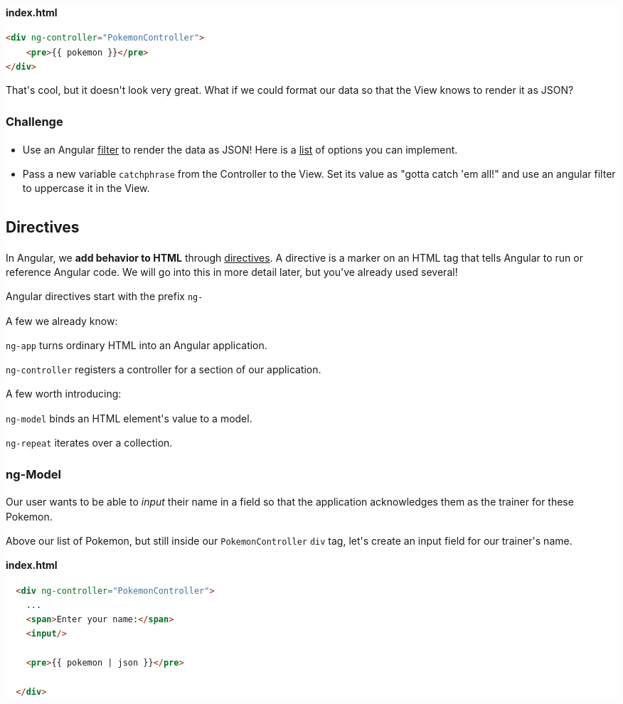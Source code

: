 **index.html**

```html
<div ng-controller="PokemonController">
	<pre>{{ pokemon }}</pre>
</div>
```

That's cool, but it doesn't look very great. What if we could format our data so that the View knows to render it as JSON?



### Challenge

* Use an Angular [filter](https://docs.angularjs.org/guide/filter) to render the data as JSON! Here is a [list](https://docs.angularjs.org/api/ng/filter) of options you can implement.

* Pass a new variable `catchphrase` from the Controller to the View. Set its value as "gotta catch 'em all!" and use an angular filter to uppercase it in the View.






## Directives

In Angular, we **add behavior to HTML** through [directives](https://docs.angularjs.org/guide/directive). A directive is a marker on an HTML tag that tells Angular to run or reference Angular code. We will go into this in more detail later, but you've already used several!

Angular directives start with the prefix `ng-`

A few we already know:

`ng-app` turns ordinary HTML into an Angular application.

`ng-controller` registers a controller for a section of our application.

A few worth introducing:

`ng-model` binds an HTML element's value to a model.

`ng-repeat` iterates over a collection.

### ng-Model

Our user wants to be able to *input* their name in a field so that the application acknowledges them as the trainer for these Pokemon.

Above our list of Pokemon, but still inside our `PokemonController` `div` tag, let's create an input field for our trainer's name.

**index.html**

```html
  <div ng-controller="PokemonController">
  	...
    <span>Enter your name:</span>
    <input/>
    
    <pre>{{ pokemon | json }}</pre>
    
  </div>
```
